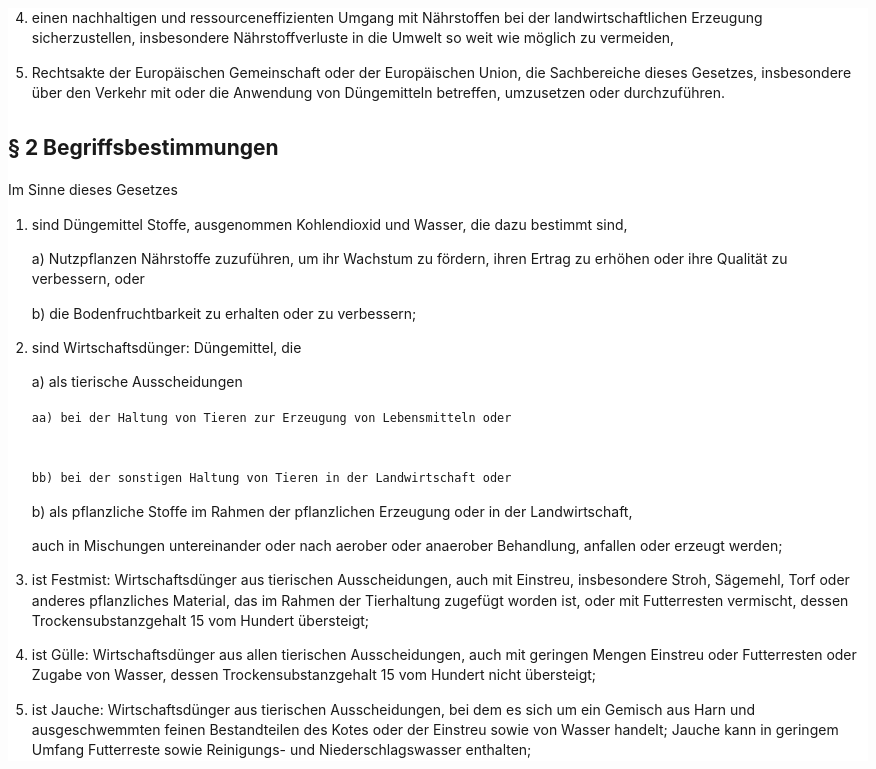 4.  einen nachhaltigen und ressourceneffizienten Umgang mit Nährstoffen
    bei der landwirtschaftlichen Erzeugung sicherzustellen, insbesondere
    Nährstoffverluste in die Umwelt so weit wie möglich zu vermeiden,


5.  Rechtsakte der Europäischen Gemeinschaft oder der Europäischen Union,
    die Sachbereiche dieses Gesetzes, insbesondere über den Verkehr mit
    oder die Anwendung von Düngemitteln betreffen, umzusetzen oder
    durchzuführen.





## § 2 Begriffsbestimmungen

Im Sinne dieses Gesetzes

1.  sind Düngemittel Stoffe, ausgenommen Kohlendioxid und Wasser, die dazu
    bestimmt sind,

    a)  Nutzpflanzen Nährstoffe zuzuführen, um ihr Wachstum zu fördern, ihren
        Ertrag zu erhöhen oder ihre Qualität zu verbessern, oder


    b)  die Bodenfruchtbarkeit zu erhalten oder zu verbessern;





2.  sind Wirtschaftsdünger: Düngemittel, die

    a)  als tierische Ausscheidungen

        aa) bei der Haltung von Tieren zur Erzeugung von Lebensmitteln oder


        bb) bei der sonstigen Haltung von Tieren in der Landwirtschaft oder





    b)  als pflanzliche Stoffe im Rahmen der pflanzlichen Erzeugung oder in
        der Landwirtschaft,



    auch in Mischungen untereinander oder nach aerober oder anaerober
    Behandlung, anfallen oder erzeugt werden;


3.  ist Festmist: Wirtschaftsdünger aus tierischen Ausscheidungen, auch
    mit Einstreu, insbesondere Stroh, Sägemehl, Torf oder anderes
    pflanzliches Material, das im Rahmen der Tierhaltung zugefügt worden
    ist, oder mit Futterresten vermischt, dessen Trockensubstanzgehalt 15
    vom Hundert übersteigt;


4.  ist Gülle: Wirtschaftsdünger aus allen tierischen Ausscheidungen, auch
    mit geringen Mengen Einstreu oder Futterresten oder Zugabe von Wasser,
    dessen Trockensubstanzgehalt 15 vom Hundert nicht übersteigt;


5.  ist Jauche: Wirtschaftsdünger aus tierischen Ausscheidungen, bei dem
    es sich um ein Gemisch aus Harn und ausgeschwemmten feinen
    Bestandteilen des Kotes oder der Einstreu sowie von Wasser handelt;
    Jauche kann in geringem Umfang Futterreste sowie Reinigungs- und
    Niederschlagswasser enthalten;
